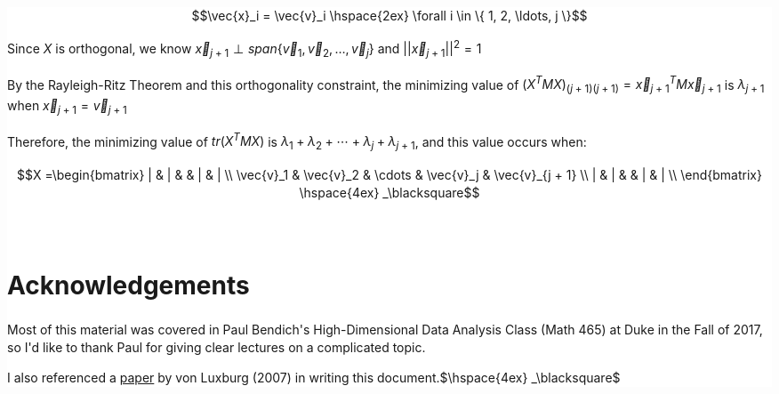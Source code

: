 $$\vec{x}_i = \vec{v}_i \hspace{2ex} \forall i \in \{ 1, 2, \ldots, j \}$$

Since $X$ is orthogonal, we know $\vec{x}_{j + 1} \perp span\{ \vec{v}_1, \vec{v}_2, \ldots, \vec{v}_j \}$ and $||\vec{x}_{j + 1}||^2 = 1$

By the Rayleigh-Ritz Theorem and this orthogonality constraint, the minimizing value of $(X^T M X)_{(j+1)(j+1)} = \vec{x}_{j+1}^T M \vec{x}_{j+1}$ is $\lambda_{j+1}$ when
$\vec{x}_{j+1} = \vec{v}_{j+1}$

Therefore, the minimizing value of $tr(X^T M X)$ is $\lambda_1 + \lambda_2 + \cdots + \lambda_j + \lambda_{j + 1}$, and this value occurs when:

$$X =\begin{bmatrix}
| & | &  & | & | \\
\vec{v}_1 & \vec{v}_2 & \cdots & \vec{v}_j & \vec{v}_{j + 1} \\
| & | &  & | & | \\
\end{bmatrix} \hspace{4ex} _\blacksquare$$

<br>

# Acknowledgements

Most of this material was covered in Paul Bendich's High-Dimensional Data Analysis Class (Math 465) at Duke in the Fall of 2017, so I'd like to thank Paul for giving clear lectures on a complicated topic.

I also referenced a [paper](https://arxiv.org/pdf/0711.0189.pdf) by von Luxburg (2007) in writing this document.$\hspace{4ex} _\blacksquare$
